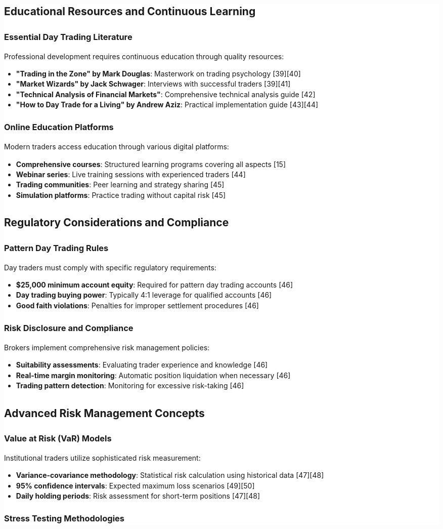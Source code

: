 
## Educational Resources and Continuous Learning

### Essential Day Trading Literature

Professional development requires continuous education through quality resources:

- **"Trading in the Zone" by Mark Douglas**: Masterwork on trading psychology [39][40]
- **"Market Wizards" by Jack Schwager**: Interviews with successful traders [39][41]
- **"Technical Analysis of Financial Markets"**: Comprehensive technical analysis guide [42]
- **"How to Day Trade for a Living" by Andrew Aziz**: Practical implementation guide [43][44]


### Online Education Platforms

Modern traders access education through various digital platforms:

- **Comprehensive courses**: Structured learning programs covering all aspects [15]
- **Webinar series**: Live training sessions with experienced traders [44]
- **Trading communities**: Peer learning and strategy sharing [45]
- **Simulation platforms**: Practice trading without capital risk [45]


## Regulatory Considerations and Compliance

### Pattern Day Trading Rules

Day traders must comply with specific regulatory requirements:

- **\$25,000 minimum account equity**: Required for pattern day trading accounts [46]
- **Day trading buying power**: Typically 4:1 leverage for qualified accounts [46]
- **Good faith violations**: Penalties for improper settlement procedures [46]


### Risk Disclosure and Compliance

Brokers implement comprehensive risk management policies:

- **Suitability assessments**: Evaluating trader experience and knowledge [46]
- **Real-time margin monitoring**: Automatic position liquidation when necessary [46]
- **Trading pattern detection**: Monitoring for excessive risk-taking [46]


## Advanced Risk Management Concepts

### Value at Risk (VaR) Models

Institutional traders utilize sophisticated risk measurement:

- **Variance-covariance methodology**: Statistical risk calculation using historical data [47][48]
- **95% confidence intervals**: Expected maximum loss scenarios [49][50]
- **Daily holding periods**: Risk assessment for short-term positions [47][48]


### Stress Testing Methodologies
